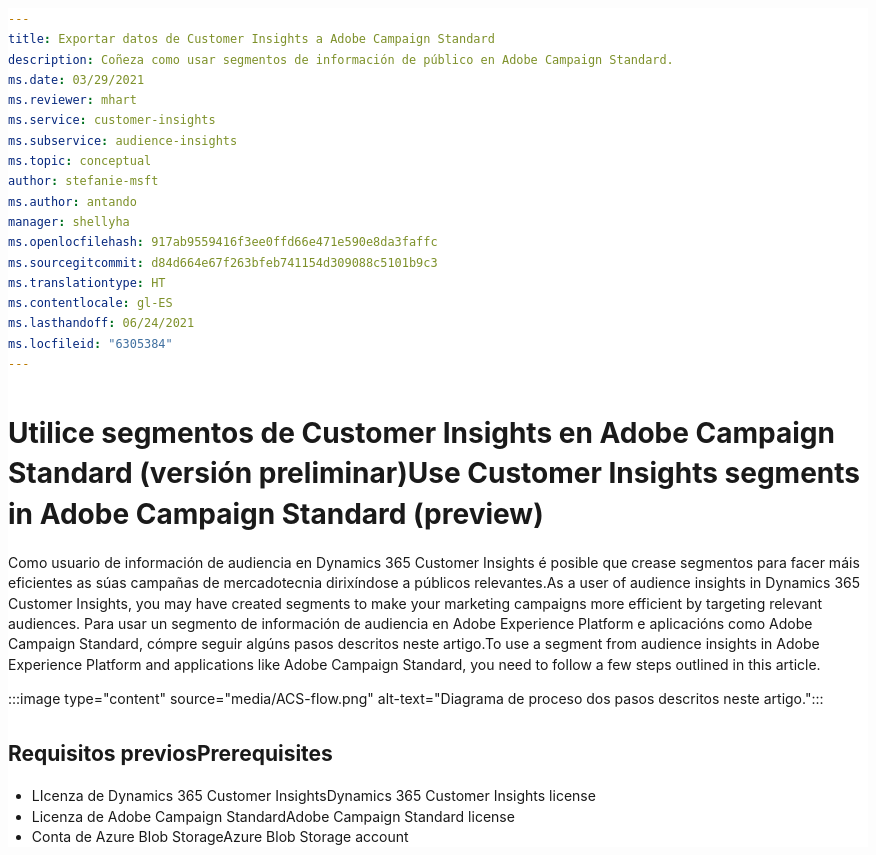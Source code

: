 ```yaml
---
title: Exportar datos de Customer Insights a Adobe Campaign Standard
description: Coñeza como usar segmentos de información de público en Adobe Campaign Standard.
ms.date: 03/29/2021
ms.reviewer: mhart
ms.service: customer-insights
ms.subservice: audience-insights
ms.topic: conceptual
author: stefanie-msft
ms.author: antando
manager: shellyha
ms.openlocfilehash: 917ab9559416f3ee0ffd66e471e590e8da3faffc
ms.sourcegitcommit: d84d664e67f263bfeb741154d309088c5101b9c3
ms.translationtype: HT
ms.contentlocale: gl-ES
ms.lasthandoff: 06/24/2021
ms.locfileid: "6305384"
---
```

# <a name="use-customer-insights-segments-in-adobe-campaign-standard-preview"></a><span data-ttu-id="4bfc3-103">Utilice segmentos de Customer Insights en Adobe Campaign Standard (versión preliminar)</span><span class="sxs-lookup"><span data-stu-id="4bfc3-103">Use Customer Insights segments in Adobe Campaign Standard (preview)</span></span>

<span data-ttu-id="4bfc3-104">Como usuario de información de audiencia en Dynamics 365 Customer Insights é posible que crease segmentos para facer máis eficientes as súas campañas de mercadotecnia dirixíndose a públicos relevantes.</span><span class="sxs-lookup"><span data-stu-id="4bfc3-104">As a user of audience insights in Dynamics 365 Customer Insights, you may have created segments to make your marketing campaigns more efficient by targeting relevant audiences.</span></span> <span data-ttu-id="4bfc3-105">Para usar un segmento de información de audiencia en Adobe Experience Platform e aplicacións como Adobe Campaign Standard, cómpre seguir algúns pasos descritos neste artigo.</span><span class="sxs-lookup"><span data-stu-id="4bfc3-105">To use a segment from audience insights in Adobe Experience Platform and applications like Adobe Campaign Standard, you need to follow a few steps outlined in this article.</span></span>

:::image type="content" source="media/ACS-flow.png" alt-text="Diagrama de proceso dos pasos descritos neste artigo.":::

## <a name="prerequisites"></a><span data-ttu-id="4bfc3-107">Requisitos previos</span><span class="sxs-lookup"><span data-stu-id="4bfc3-107">Prerequisites</span></span>

-   <span data-ttu-id="4bfc3-108">LIcenza de Dynamics 365 Customer Insights</span><span class="sxs-lookup"><span data-stu-id="4bfc3-108">Dynamics 365 Customer Insights license</span></span>
-   <span data-ttu-id="4bfc3-109">Licenza de Adobe Campaign Standard</span><span class="sxs-lookup"><span data-stu-id="4bfc3-109">Adobe Campaign Standard license</span></span>
-   <span data-ttu-id="4bfc3-110">Conta de Azure Blob Storage</span><span class="sxs-lookup"><span data-stu-id="4bfc3-110">Azure Blob Storage account</span></span>
